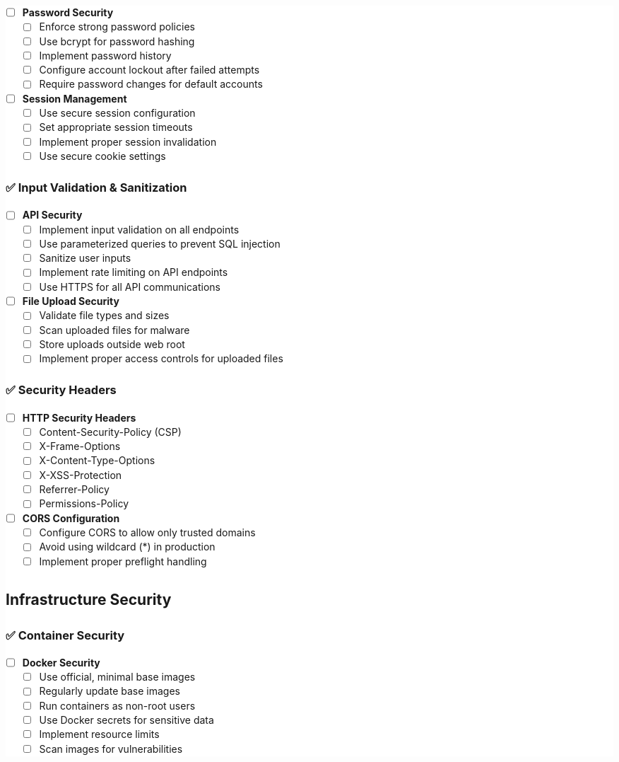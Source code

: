 - [ ] **Password Security**
  - [ ] Enforce strong password policies
  - [ ] Use bcrypt for password hashing
  - [ ] Implement password history
  - [ ] Configure account lockout after failed attempts
  - [ ] Require password changes for default accounts

- [ ] **Session Management**
  - [ ] Use secure session configuration
  - [ ] Set appropriate session timeouts
  - [ ] Implement proper session invalidation
  - [ ] Use secure cookie settings

### ✅ Input Validation & Sanitization

- [ ] **API Security**
  - [ ] Implement input validation on all endpoints
  - [ ] Use parameterized queries to prevent SQL injection
  - [ ] Sanitize user inputs
  - [ ] Implement rate limiting on API endpoints
  - [ ] Use HTTPS for all API communications

- [ ] **File Upload Security**
  - [ ] Validate file types and sizes
  - [ ] Scan uploaded files for malware
  - [ ] Store uploads outside web root
  - [ ] Implement proper access controls for uploaded files

### ✅ Security Headers

- [ ] **HTTP Security Headers**
  - [ ] Content-Security-Policy (CSP)
  - [ ] X-Frame-Options
  - [ ] X-Content-Type-Options
  - [ ] X-XSS-Protection
  - [ ] Referrer-Policy
  - [ ] Permissions-Policy

- [ ] **CORS Configuration**
  - [ ] Configure CORS to allow only trusted domains
  - [ ] Avoid using wildcard (*) in production
  - [ ] Implement proper preflight handling

## Infrastructure Security

### ✅ Container Security

- [ ] **Docker Security**
  - [ ] Use official, minimal base images
  - [ ] Regularly update base images
  - [ ] Run containers as non-root users
  - [ ] Use Docker secrets for sensitive data
  - [ ] Implement resource limits
  - [ ] Scan images for vulnerabilities
